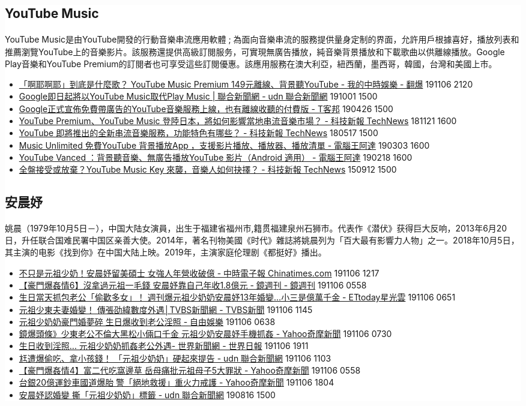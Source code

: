 ## YouTube Music

YouTube Music是由YouTube開發的行動音樂串流應用軟體 ; 為面向音樂串流的服務提供量身定制的界面，允許用戶根據喜好，播放列表和推薦瀏覽YouTube上的音樂影片。該服務還提供高級訂閱服务，可實現無廣告播放，純音樂背景播放和下載歌曲以供離線播放。Google Play音樂和YouTube Premium的訂閱者也可享受這些訂閱優惠。該應用服務在澳大利亞，紐西蘭，墨西哥，韓國，台灣和美國上市。
- [「啊耶啊耶」到底是什麼歌？ YouTube Music Premium 149元離線、背景聽YouTube - 我的中時娛樂 - 翻爆](https://mycte.turnnewsapp.com/3c/359917 "「啊耶啊耶」到底是什麼歌？ YouTube Music Premium 149元離線、背景聽YouTube - 我的中時娛樂 - 翻爆") 191106 2120
- [Google即日起將以YouTube Music取代Play Music | 聯合新聞網 - udn 聯合新聞網](https://udn.com/news/story/7086/4077957 "Google即日起將以YouTube Music取代Play Music | 聯合新聞網 - udn 聯合新聞網") 191001 1500
- [Google正式宣佈免費帶廣告的YouTube音樂服務上線，也有離線收聽的付費版 - T客邦](https://www.techbang.com/posts/69700-google-officially-announces-launch-of-free-youtube-music-service-taiwan-is-not-in-the-first-wave-of-areas "Google正式宣佈免費帶廣告的YouTube音樂服務上線，也有離線收聽的付費版 - T客邦") 190426 1500
- [YouTube Premium、YouTube Music 登陸日本，將如何影響當地串流音樂市場？ - 科技新報 TechNews](https://technews.tw/2018/11/21/how-youtube-new-subscription-services-influence-streaming-music-market-in-japan/ "YouTube Premium、YouTube Music 登陸日本，將如何影響當地串流音樂市場？ - 科技新報 TechNews") 181121 1600
- [YouTube 即將推出的全新串流音樂服務，功能特色有哪些？ - 科技新報 TechNews](http://technews.tw/2018/05/17/youtube-to-launch-a-brand-new-music-streaming-service-youtube-music-soon/ "YouTube 即將推出的全新串流音樂服務，功能特色有哪些？ - 科技新報 TechNews") 180517 1500
- [Music Unlimited 免費YouTube 背景播放App ，支援影片播放、播放器、播放清單 - 電腦王阿達](https://www.kocpc.com.tw/archives/246530 "Music Unlimited 免費YouTube 背景播放App ，支援影片播放、播放器、播放清單 - 電腦王阿達") 190303 1600
- [YouTube Vanced ：背景聽音樂、無廣告播放YouTube 影片（Android 適用） - 電腦王阿達](https://www.kocpc.com.tw/archives/244390 "YouTube Vanced ：背景聽音樂、無廣告播放YouTube 影片（Android 適用） - 電腦王阿達") 190218 1600
- [全盤接受或放棄？YouTube Music Key 來襲，音樂人如何抉擇？ - 科技新報 TechNews](https://technews.tw/2015/09/12/youtube-music-key-is-coming/ "全盤接受或放棄？YouTube Music Key 來襲，音樂人如何抉擇？ - 科技新報 TechNews") 150912 1500

## 安晨妤

姚晨（1979年10月5日－），中国大陆女演員，出生于福建省福州市,籍贯福建泉州石狮市。代表作《潜伏》获得巨大反响，2013年6月20日，升任联合国难民署中国区亲善大使。2014年，著名刊物美國《时代》雜誌將姚晨列为「百大最有影響力人物」之一。2018年10月5日，其主演的电影《找到你》在中国大陆上映。2019年，主演家庭伦理剧《都挺好》播出。
- [不只是元祖少奶！安晨妤留美碩士 女強人年營收破億 - 中時電子報 Chinatimes.com](https://www.chinatimes.com/realtimenews/20191106002238-260404 "不只是元祖少奶！安晨妤留美碩士 女強人年營收破億 - 中時電子報 Chinatimes.com") 191106 1217
- [【豪門爆姦情6】沒拿過元祖一毛錢 安晨妤靠自己年收1.8億元 - 鏡週刊 - 鏡週刊](https://www.mirrormedia.mg/story/20191105ent022 "【豪門爆姦情6】沒拿過元祖一毛錢 安晨妤靠自己年收1.8億元 - 鏡週刊 - 鏡週刊") 191106 0558
- [生日當天抓包老公「偷歡多女」！ 週刊爆元祖少奶奶安晨妤13年婚變…小三是億萬千金 - ETtoday星光雲](https://star.ettoday.net/news/1573239 "生日當天抓包老公「偷歡多女」！ 週刊爆元祖少奶奶安晨妤13年婚變…小三是億萬千金 - ETtoday星光雲") 191106 0651
- [元祖少東夫妻婚變！ 傳張劭緯數度外遇│TVBS新聞網 - TVBS新聞](https://news.tvbs.com.tw/local/1229666 "元祖少東夫妻婚變！ 傳張劭緯數度外遇│TVBS新聞網 - TVBS新聞") 191106 1145
- [元祖少奶奶豪門婚夢碎 生日爆收到老公淫照 - 自由娛樂](https://ent.ltn.com.tw/news/breakingnews/2968652 "元祖少奶奶豪門婚夢碎 生日爆收到老公淫照 - 自由娛樂") 191106 0638
- [鏡爆頭條》少東老公不倫大黑松小倆口千金 元祖少奶安晨妤手機抓姦 - Yahoo奇摩新聞](https://tw.news.yahoo.com/video/%E9%8F%A1%E7%88%86%E9%A0%AD%E6%A2%9D-%E5%B0%91%E6%9D%B1%E8%80%81%E5%85%AC%E4%B8%8D%E5%80%AB%E5%A4%A7%E9%BB%91%E6%9D%BE%E5%B0%8F%E5%80%86%E5%8F%A3%E5%8D%83%E9%87%91-%E5%85%83%E7%A5%96%E5%B0%91%E5%A5%B6%E5%AE%89%E6%99%A8%E5%A6%A4%E6%89%8B%E6%A9%9F%E6%8A%93%E5%A7%A6-233000842.html "鏡爆頭條》少東老公不倫大黑松小倆口千金 元祖少奶安晨妤手機抓姦 - Yahoo奇摩新聞") 191106 0730
- [生日收到淫照… 元祖少奶奶抓姦老公外遇- 世界新聞網 - 世界日報](https://www.worldjournal.com/6606084/article-%E7%94%9F%E6%97%A5%E6%94%B6%E5%88%B0%E6%B7%AB%E7%85%A7-%E5%85%83%E7%A5%96%E5%B0%91%E5%A5%B6%E5%A5%B6%E6%8A%93%E5%A7%A6%E8%80%81%E5%85%AC%E5%A4%96%E9%81%87/?ref=%E5%85%A8%E7%90%83_%E7%84%A6%E9%BB%9E%E6%96%B0%E8%81%9E "生日收到淫照… 元祖少奶奶抓姦老公外遇- 世界新聞網 - 世界日報") 191106 1911
- [尪遭爆偷吃、拿小孩錢！ 「元祖少奶奶」硬起來提告 - udn 聯合新聞網](https://stars.udn.com/star/story/10088/4147273 "尪遭爆偷吃、拿小孩錢！ 「元祖少奶奶」硬起來提告 - udn 聯合新聞網") 191106 1103
- [【豪門爆姦情4】富二代吃窩邊草 岳母痛批元祖母子5大罪狀 - Yahoo奇摩新聞](https://tw.news.yahoo.com/%E8%B1%AA%E9%96%80%E7%88%86%E5%A7%A6%E6%83%854-%E5%AF%8C%E4%BA%8C%E4%BB%A3%E5%90%83%E7%AA%A9%E9%82%8A%E8%8D%89-%E5%B2%B3%E6%AF%8D%E7%97%9B%E6%89%B9%E5%85%83%E7%A5%96%E6%AF%8D%E5%AD%905%E5%A4%A7%E7%BD%AA%E7%8B%80-215856613.html "【豪門爆姦情4】富二代吃窩邊草 岳母痛批元祖母子5大罪狀 - Yahoo奇摩新聞") 191106 0558
- [台銀20億運鈔車國道爆胎 警「絕地救援」重火力戒護 - Yahoo奇摩新聞](https://tw.news.yahoo.com/%E5%8F%B0%E9%8A%8020%E5%84%84%E9%81%8B%E9%88%94%E8%BB%8A%E5%9C%8B%E9%81%93%E7%88%86%E8%83%8E-%E8%AD%A6-%E7%B5%95%E5%9C%B0%E6%95%91%E6%8F%B4-%E9%87%8D%E7%81%AB%E5%8A%9B%E6%88%92%E8%AD%B7-061346452.html "台銀20億運鈔車國道爆胎 警「絕地救援」重火力戒護 - Yahoo奇摩新聞") 191106 1804
- [安晨妤認婚變 撕「元祖少奶奶」標籤 - udn 聯合新聞網](https://stars.udn.com/star/story/10091/3992590 "安晨妤認婚變 撕「元祖少奶奶」標籤 - udn 聯合新聞網") 190816 1500